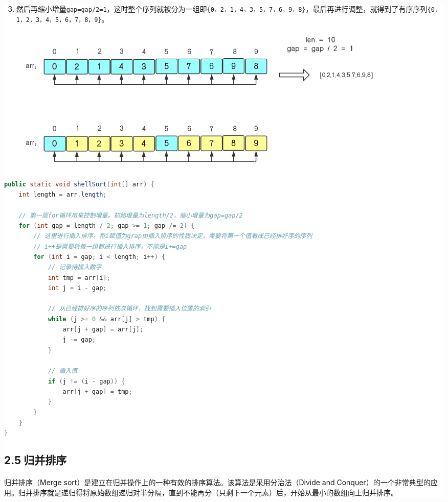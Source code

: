 3. 然后再缩小增量`gap=gap/2=1`，这时整个序列就被分为一组即`{0，2，1，4，3，5，7，6，9，8}`，最后再进行调整，就得到了有序序列`{0，1，2，3，4，5，6，7，8，9}`。

   ![](..\图片\6-04【数据结构和算法-算法】\2-4shellSort3.png)

```java
public static void shellSort(int[] arr) {
    int length = arr.length;

    // 第一层for循环用来控制增量。初始增量为length/2，缩小增量为gap=gap/2
    for (int gap = length / 2; gap >= 1; gap /= 2) {
        // 这里进行插入排序。将i赋值为grap由插入排序的性质决定，需要将第一个值看成已经排好序的序列
        // i++是需要将每一组都进行插入排序，不能是i+=gap
        for (int i = gap; i < length; i++) {
            // 记录待插入数字
            int tmp = arr[i];
            int j = i - gap;

            // 从已经排好序的序列依次循环，找到需要插入位置的索引
            while (j >= 0 && arr[j] > tmp) {
                arr[j + gap] = arr[j];
                j -= gap;
            }

            // 插入值
            if (j != (i - gap)) {
                arr[j + gap] = tmp;
            }
        }
    }
}
```

## 2.5 归并排序



归并排序（Merge sort）是建立在归并操作上的一种有效的排序算法。该算法是采用分治法（Divide and Conquer）的一个非常典型的应用。归并排序就是递归得将原始数组递归对半分隔，直到不能再分（只剩下一个元素）后，开始从最小的数组向上归并排序。
